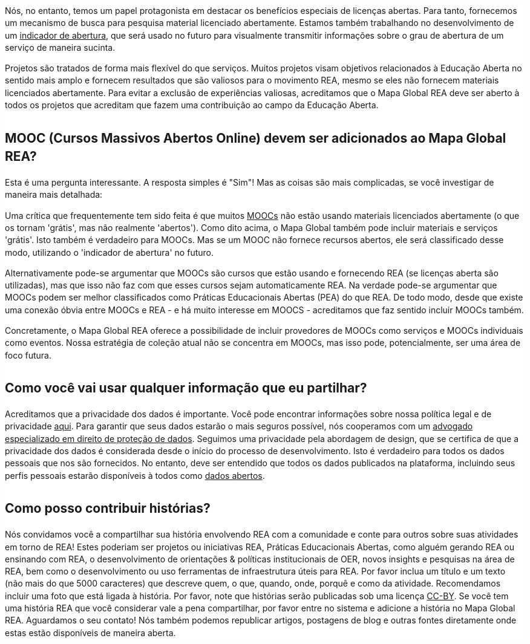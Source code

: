 Nós, no entanto, temos um papel protagonista em destacar os benefícios especiais de licenças abertas. Para tanto, fornecemos um mecanismo de busca para pesquisa material licenciado abertamente. Estamos também trabalhando no desenvolvimento de um [indicador de abertura](https://github.com/hbz/oerworldmap/issues/237), que será usado no futuro para visualmente transmitir informações sobre o grau de abertura de um serviço de maneira sucinta.

Projetos são tratados de forma mais flexível do que serviços. Muitos projetos visam objetivos relacionados à Educação Aberta no sentido mais amplo e fornecem resultados que são valiosos para o movimento REA, mesmo se eles não fornecem materiais licenciados abertamente. Para evitar a exclusão de experiências valiosas, acreditamos que o Mapa Global REA deve ser aberto à todos os projetos que acreditam que fazem uma contribuição ao campo da Educação Aberta.

## MOOC (Cursos Massivos Abertos Online) devem ser adicionados ao Mapa Global REA?

Esta é uma pergunta interessante. A resposta simples é "Sim"! Mas as coisas são mais complicadas, se você investigar de maneira mais detalhada:

Uma crítica que frequentemente tem sido feita é que muitos [MOOCs](https://pt.wikipedia.org/wiki/MOOC) não estão usando materiais licenciados abertamente (o que os tornam 'grátis', mas não realmente 'abertos'). Como dito acima, o Mapa Global também pode incluir materiais e serviços 'grátis'. Isto também é verdadeiro para MOOCs. Mas se um MOOC não fornece recursos abertos, ele será classificado desse modo, utilizando o 'indicador de abertura' no futuro.

Alternativamente pode-se argumentar que MOOCs são cursos que estão usando e fornecendo REA (se licenças aberta são utilizadas), mas que isso não faz com que esses cursos sejam automaticamente REA. Na verdade pode-se argumentar que MOOCs podem ser melhor classificados como Práticas Educacionais Abertas (PEA) do que REA. De todo modo, desde que existe uma conexão óbvia entre MOOCs e REA - e há muito interesse em MOOCS - acreditamos que faz sentido incluir MOOCs também.

Concretamente, o Mapa Global REA oferece a possibilidade de incluir provedores de MOOCs como serviços e MOOCs individuais como eventos. Nossa estratégia de coleção atual não se concentra em MOOCs, mas isso pode, potencialmente, ser uma área de foco futura.

## Como você vai usar qualquer informação que eu partilhar?

Acreditamos que a privacidade dos dados é importante. Você pode encontrar informações sobre nossa política legal e de privacidade [aqui](https://oerworldmap.org/imprint). Para garantir que seus dados estarão o mais seguros possível, nós cooperamos com um [advogado especializado em direito de proteção de dados](http://irights-law.de/team/jan-schallaboeck/). Seguimos uma privacidade pela abordagem de design, que se certifica de que a privacidade dos dados é considerada desde o início do processo de desenvolvimento. Isto é verdadeiro para todos os dados pessoais que nos são fornecidos. No entanto, deve ser entendido que todos os dados publicados na plataforma, incluindo seus perfis pessoais estarão disponíveis à todos como [dados abertos](https://en.wikipedia.org/wiki/Open_data).

## Como posso contribuir histórias?

Nós convidamos você a compartilhar sua história envolvendo REA com a comunidade e conte para outros sobre suas atividades em torno de REA! Estes poderiam ser projetos ou iniciativas REA, Práticas Educacionais Abertas, como alguém gerando REA ou ensinando com REA, o desenvolvimento de orientações & políticas institucionais de OER, novos insights e pesquisas na área de REA, bem como o desenvolvimento ou uso ferramentas de infraestrutura úteis para REA. Por favor inclua um título e um texto (não mais do que 5000 caracteres) que descreve quem, o que, quando, onde, porquê e como da atividade. Recomendamos incluir uma foto que está ligada à história. Por favor, note que histórias serão publicadas sob uma licença [CC-BY](https://creativecommons.org/licenses/by/4.0/). Se você tem uma história REA que você considerar vale a pena compartilhar, por favor entre no sistema e adicione a história no Mapa Global REA. Aguardamos o seu contato! Nós também podemos republicar artigos, postagens de blog e outras fontes diretamente onde estas estão disponíveis de maneira aberta.
